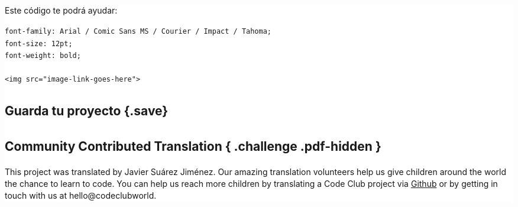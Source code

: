 Este código te podrá ayudar:

```
font-family: Arial / Comic Sans MS / Courier / Impact / Tahoma;
font-size: 12pt;
font-weight: bold;

<img src="image-link-goes-here">
```

## Guarda tu proyecto {.save}

## Community Contributed Translation { .challenge .pdf-hidden }

This project was translated by Javier Suárez Jiménez. Our amazing translation volunteers help us give children around the world the chance to learn to code.  You can help us reach more children by translating a Code Club project via [Github](https://github.com/CodeClub/curriculum_documentation/blob/master/contributing.md) or by getting in touch with us at hello@codeclubworld.

